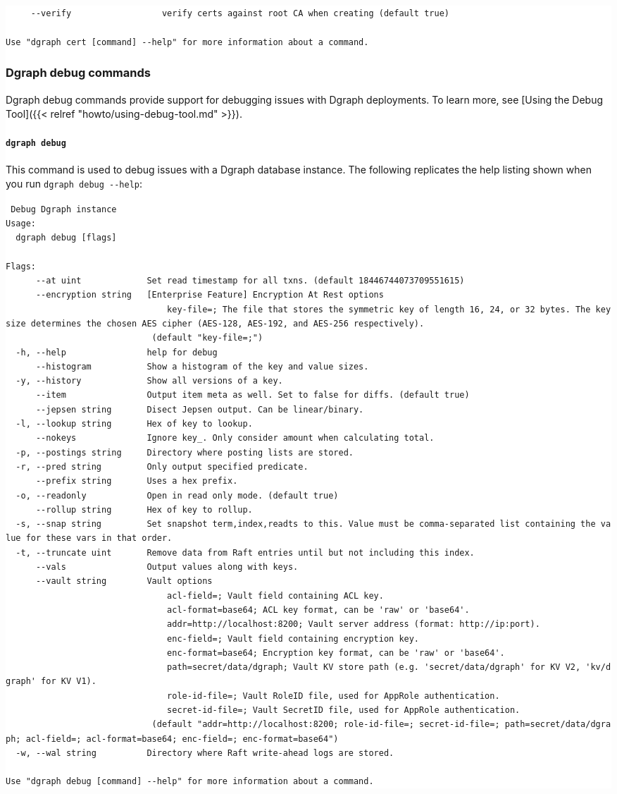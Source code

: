```shell
     --verify                  verify certs against root CA when creating (default true)

Use "dgraph cert [command] --help" for more information about a command.
```

### Dgraph debug commands

Dgraph debug commands provide support for debugging issues with Dgraph deployments.
To learn more, see [Using the Debug Tool]({{< relref "howto/using-debug-tool.md" >}}).

#### `dgraph debug`

This command is used to debug issues with a Dgraph database instance. The
following replicates the help listing shown when you run `dgraph debug --help`:

```shell
 Debug Dgraph instance
Usage:
  dgraph debug [flags]

Flags:
      --at uint             Set read timestamp for all txns. (default 18446744073709551615)
      --encryption string   [Enterprise Feature] Encryption At Rest options
                                key-file=; The file that stores the symmetric key of length 16, 24, or 32 bytes. The key size determines the chosen AES cipher (AES-128, AES-192, and AES-256 respectively).
                             (default "key-file=;")
  -h, --help                help for debug
      --histogram           Show a histogram of the key and value sizes.
  -y, --history             Show all versions of a key.
      --item                Output item meta as well. Set to false for diffs. (default true)
      --jepsen string       Disect Jepsen output. Can be linear/binary.
  -l, --lookup string       Hex of key to lookup.
      --nokeys              Ignore key_. Only consider amount when calculating total.
  -p, --postings string     Directory where posting lists are stored.
  -r, --pred string         Only output specified predicate.
      --prefix string       Uses a hex prefix.
  -o, --readonly            Open in read only mode. (default true)
      --rollup string       Hex of key to rollup.
  -s, --snap string         Set snapshot term,index,readts to this. Value must be comma-separated list containing the value for these vars in that order.
  -t, --truncate uint       Remove data from Raft entries until but not including this index.
      --vals                Output values along with keys.
      --vault string        Vault options
                                acl-field=; Vault field containing ACL key.
                                acl-format=base64; ACL key format, can be 'raw' or 'base64'.
                                addr=http://localhost:8200; Vault server address (format: http://ip:port).
                                enc-field=; Vault field containing encryption key.
                                enc-format=base64; Encryption key format, can be 'raw' or 'base64'.
                                path=secret/data/dgraph; Vault KV store path (e.g. 'secret/data/dgraph' for KV V2, 'kv/dgraph' for KV V1).
                                role-id-file=; Vault RoleID file, used for AppRole authentication.
                                secret-id-file=; Vault SecretID file, used for AppRole authentication.
                             (default "addr=http://localhost:8200; role-id-file=; secret-id-file=; path=secret/data/dgraph; acl-field=; acl-format=base64; enc-field=; enc-format=base64")
  -w, --wal string          Directory where Raft write-ahead logs are stored.

Use "dgraph debug [command] --help" for more information about a command.
```
